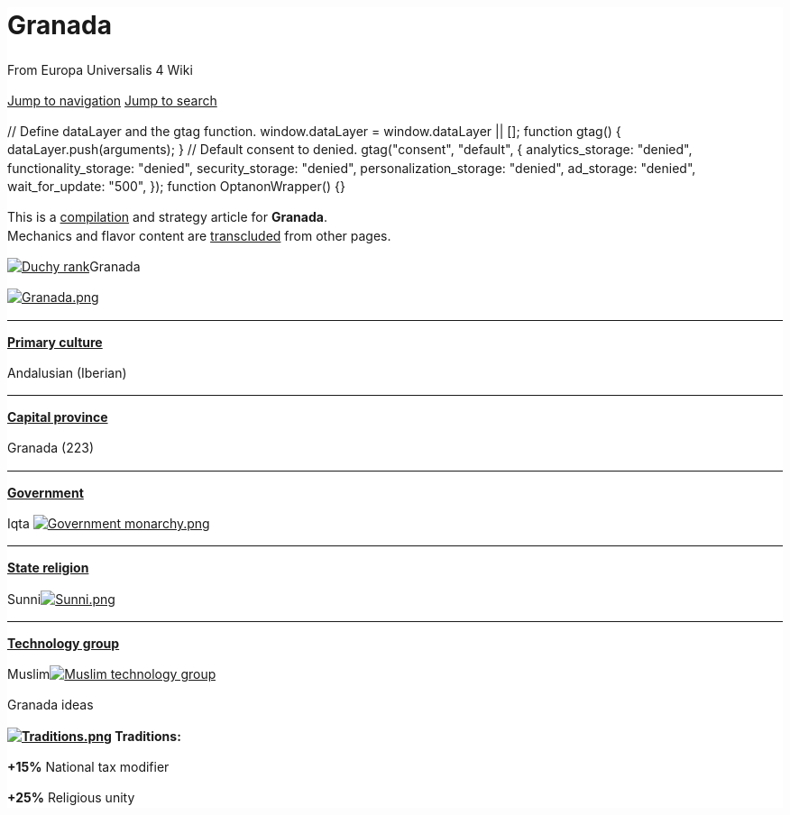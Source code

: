 Granada
=======

From Europa Universalis 4 Wiki

[Jump to navigation](#mw-sidebar-button) [Jump to search](#searchInput)

// Define dataLayer and the gtag function. window.dataLayer = window.dataLayer || \[\]; function gtag() { dataLayer.push(arguments); } // Default consent to denied. gtag("consent", "default", { analytics\_storage: "denied", functionality\_storage: "denied", security\_storage: "denied", personalization\_storage: "denied", ad\_storage: "denied", wait\_for\_update: "500", }); function OptanonWrapper() {}

This is a [compilation](/Category:Compilation "Category:Compilation") and strategy article for **Granada**.  
Mechanics and flavor content are [transcluded](/Europa_Universalis_4_Wiki:Style#Duplication_of_information "Europa Universalis 4 Wiki:Style") from other pages.

[![Duchy rank](/images/5/5a/Duchy.png)](/Government_rank "Duchy rank")Granada

[![Granada.png](/images/thumb/a/a7/Granada.png/330px-Granada.png)](/File:Granada.png)

* * *

**[Primary culture](/Culture "Culture")**

Andalusian (Iberian)

* * *

**[Capital province](/Capital "Capital")**

Granada (223)

* * *

**[Government](/Government "Government")**

Iqta [![Government monarchy.png](/images/thumb/4/4d/Government_monarchy.png/24px-Government_monarchy.png)](/Monarchy "Monarchy")

* * *

**[State religion](/Religion "Religion")**

Sunni[![Sunni.png](/images/thumb/2/2f/Sunni.png/24px-Sunni.png)](/Sunni "Sunni")

* * *

**[Technology group](/Technology_group "Technology group")**

Muslim[![Muslim technology group](/images/thumb/8/8e/Muslim.png/24px-Muslim.png)](/Technology#Groups "Muslim technology group")

Granada ideas

 **[![Traditions.png](/images/thumb/5/57/Traditions.png/28px-Traditions.png)](/File:Traditions.png) Traditions:**

**+15%** National tax modifier

**+25%** Religious unity
